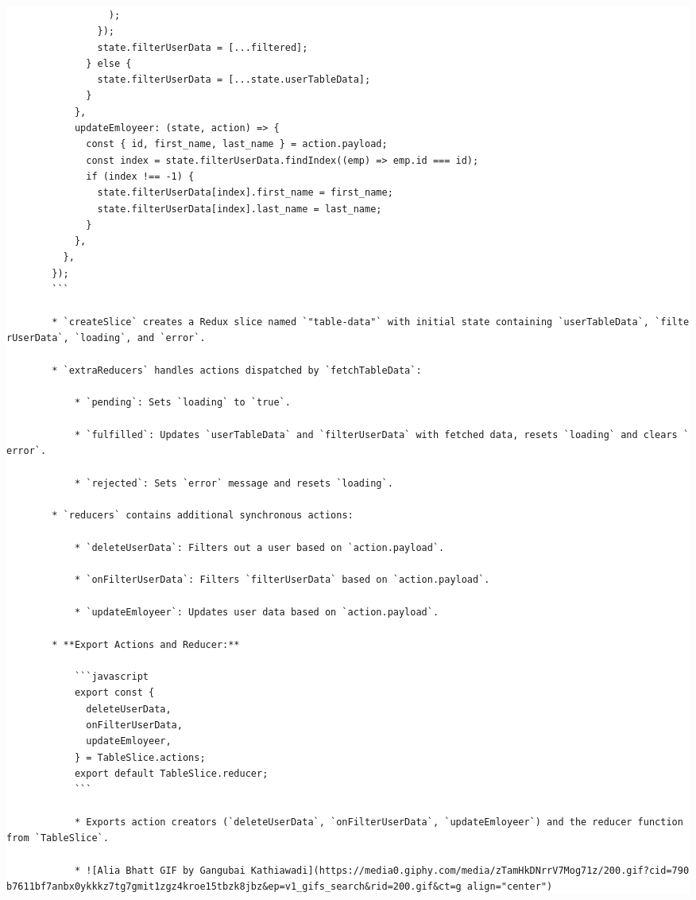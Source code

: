                       );
                    });
                    state.filterUserData = [...filtered];
                  } else {
                    state.filterUserData = [...state.userTableData];
                  }
                },
                updateEmloyeer: (state, action) => {
                  const { id, first_name, last_name } = action.payload;
                  const index = state.filterUserData.findIndex((emp) => emp.id === id);
                  if (index !== -1) {
                    state.filterUserData[index].first_name = first_name;
                    state.filterUserData[index].last_name = last_name;
                  }
                },
              },
            });
            ```
            
            * `createSlice` creates a Redux slice named `"table-data"` with initial state containing `userTableData`, `filterUserData`, `loading`, and `error`.
                
            * `extraReducers` handles actions dispatched by `fetchTableData`:
                
                * `pending`: Sets `loading` to `true`.
                    
                * `fulfilled`: Updates `userTableData` and `filterUserData` with fetched data, resets `loading` and clears `error`.
                    
                * `rejected`: Sets `error` message and resets `loading`.
                    
            * `reducers` contains additional synchronous actions:
                
                * `deleteUserData`: Filters out a user based on `action.payload`.
                    
                * `onFilterUserData`: Filters `filterUserData` based on `action.payload`.
                    
                * `updateEmloyeer`: Updates user data based on `action.payload`.
                    
            * **Export Actions and Reducer:**
                
                ```javascript
                export const {
                  deleteUserData,
                  onFilterUserData,
                  updateEmloyeer,
                } = TableSlice.actions;
                export default TableSlice.reducer;
                ```
                
                * Exports action creators (`deleteUserData`, `onFilterUserData`, `updateEmloyeer`) and the reducer function from `TableSlice`.
                    
                * ![Alia Bhatt GIF by Gangubai Kathiawadi](https://media0.giphy.com/media/zTamHkDNrrV7Mog71z/200.gif?cid=790b7611bf7anbx0ykkkz7tg7gmit1zgz4kroe15tbzk8jbz&ep=v1_gifs_search&rid=200.gif&ct=g align="center")
                    